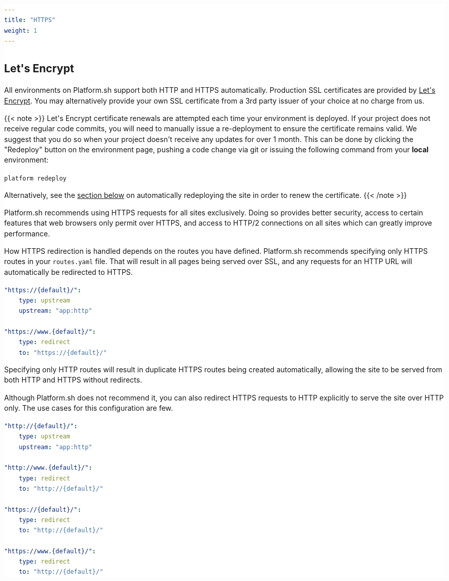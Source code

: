 ```yaml
---
title: "HTTPS"
weight: 1
---
```


## Let's Encrypt

All environments on Platform.sh support both HTTP and HTTPS automatically.  Production SSL certificates are provided by [Let's Encrypt](https://letsencrypt.org/).  You may alternatively provide your own SSL certificate from a 3rd party issuer of your choice at no charge from us.

{{< note >}}
Let's Encrypt certificate renewals are attempted each time your environment is deployed. If your project does not receive regular code commits, you will need to manually issue a re-deployment to ensure the certificate remains valid. We suggest that you do so when your project doesn't receive any updates for over 1 month. This can be done by clicking the "Redeploy" button on the environment page, pushing a code change via git or issuing the following command from your **local** environment:

```sh
platform redeploy
```

Alternatively, see the [section below](#automated-ssl-certificate-renewal-using-cron) on automatically redeploying the site in order to renew the certificate.
{{< /note >}}

Platform.sh recommends using HTTPS requests for all sites exclusively.  Doing so provides better security, access to certain features that web browsers only permit over HTTPS, and access to HTTP/2 connections on all sites which can greatly improve performance.

How HTTPS redirection is handled depends on the routes you have defined.  Platform.sh recommends specifying only HTTPS routes in your `routes.yaml` file.  That will result in all pages being served over SSL, and any requests for an HTTP URL will automatically be redirected to HTTPS.

```yaml
"https://{default}/":
    type: upstream
    upstream: "app:http"

"https://www.{default}/":
    type: redirect
    to: "https://{default}/"
```

Specifying only HTTP routes will result in duplicate HTTPS routes being created automatically, allowing the site to be served from both HTTP and HTTPS without redirects.

Although Platform.sh does not recommend it, you can also redirect HTTPS requests to HTTP explicitly to serve the site over HTTP only.  The use cases for this configuration are few.

```yaml
"http://{default}/":
    type: upstream
    upstream: "app:http"

"http://www.{default}/":
    type: redirect
    to: "http://{default}/"

"https://{default}/":
    type: redirect
    to: "http://{default}/"

"https://www.{default}/":
    type: redirect
    to: "http://{default}/"
```